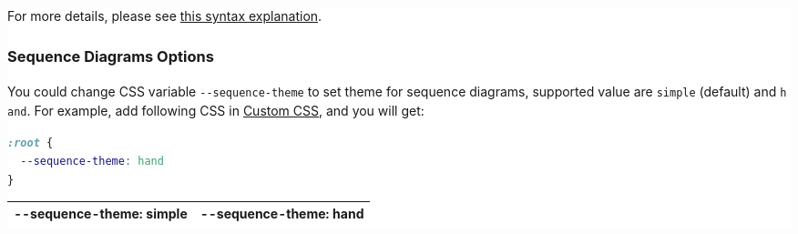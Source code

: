 For more details, please see [this syntax explanation](https://bramp.github.io/js-sequence-diagrams/#syntax).
### Sequence Diagrams Options

You could change CSS variable `--sequence-theme` to set theme for sequence diagrams, supported value are `simple` (default) and `hand`. For example, add following CSS in [Custom CSS](https://support.typora.io/Add-Custom-CSS/), and you will get:
```css
:root {
  --sequence-theme: hand
}
```

| --sequence-theme: simple                                     | --sequence-theme: hand                                       |
| ------------------------------------------------------------ | ------------------------------------------------------------ |